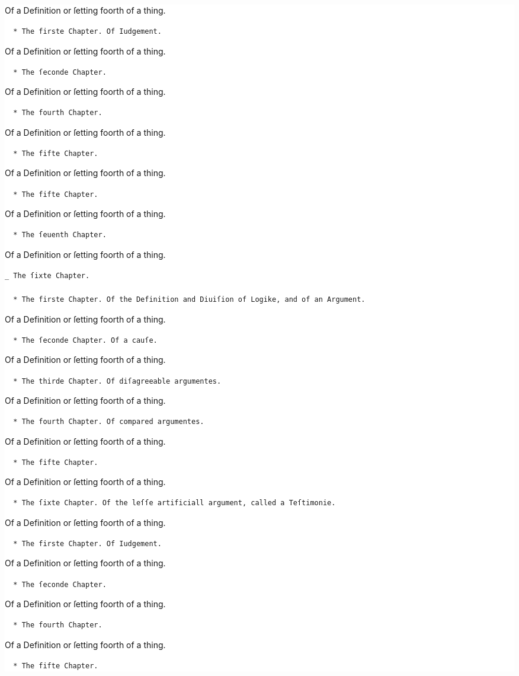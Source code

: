 Of a Definition or ſetting foorth of a thing.

      * The firste Chapter. Of Iudgement.

Of a Definition or ſetting foorth of a thing.

      * The ſeconde Chapter.

Of a Definition or ſetting foorth of a thing.

      * The fourth Chapter.

Of a Definition or ſetting foorth of a thing.

      * The fifte Chapter.

Of a Definition or ſetting foorth of a thing.

      * The fifte Chapter.

Of a Definition or ſetting foorth of a thing.

      * The ſeuenth Chapter.

Of a Definition or ſetting foorth of a thing.

    _ The ſixte Chapter.

      * The firste Chapter. Of the Definition and Diuiſion of Logike, and of an Argument.

Of a Definition or ſetting foorth of a thing.

      * The ſeconde Chapter. Of a cauſe.

Of a Definition or ſetting foorth of a thing.

      * The thirde Chapter. Of diſagreeable argumentes.

Of a Definition or ſetting foorth of a thing.

      * The fourth Chapter. Of compared argumentes.

Of a Definition or ſetting foorth of a thing.

      * The fifte Chapter.

Of a Definition or ſetting foorth of a thing.

      * The ſixte Chapter. Of the leſſe artificiall argument, called a Teſtimonie.

Of a Definition or ſetting foorth of a thing.

      * The firste Chapter. Of Iudgement.

Of a Definition or ſetting foorth of a thing.

      * The ſeconde Chapter.

Of a Definition or ſetting foorth of a thing.

      * The fourth Chapter.

Of a Definition or ſetting foorth of a thing.

      * The fifte Chapter.

